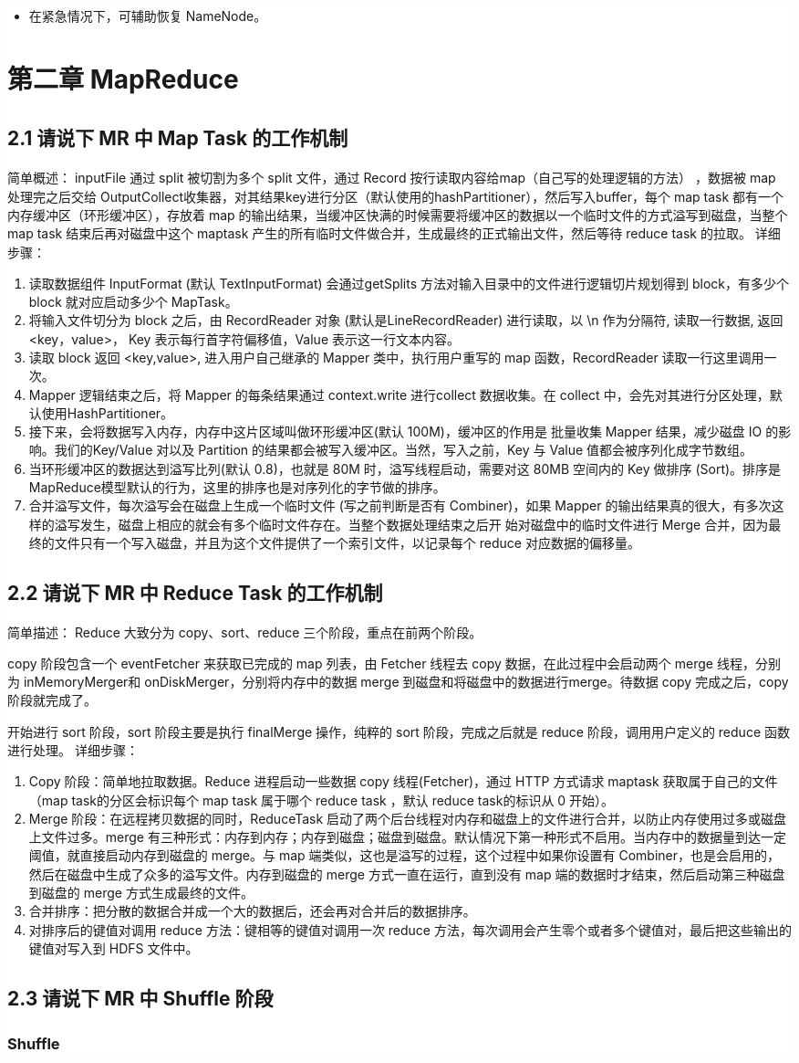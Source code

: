   - 在紧急情况下，可辅助恢复 NameNode。

# 第二章 MapReduce

## 2.1 请说下 MR 中 Map Task 的工作机制

简单概述：
inputFile 通过 split 被切割为多个 split 文件，通过 Record 按行读取内容给map（自己写的处理逻辑的方法） ，数据被 map 处理完之后交给 OutputCollect收集器，对其结果key进行分区（默认使用的hashPartitioner），然后写入buffer，每个 map task 都有一个内存缓冲区（环形缓冲区），存放着 map 的输出结果，当缓冲区快满的时候需要将缓冲区的数据以一个临时文件的方式溢写到磁盘，当整个 map task 结束后再对磁盘中这个 maptask 产生的所有临时文件做合并，生成最终的正式输出文件，然后等待 reduce task 的拉取。
详细步骤：

1. 读取数据组件 InputFormat (默认 TextInputFormat) 会通过getSplits 方法对输入目录中的文件进行逻辑切片规划得到 block，有多少个 block 就对应启动多少个 MapTask。
2. 将输入文件切分为 block 之后，由 RecordReader 对象 (默认是LineRecordReader) 进行读取，以 \n 作为分隔符, 读取一行数据, 返回<key，value>， Key 表示每行首字符偏移值，Value 表示这一行文本内容。
3. 读取 block 返回 <key,value>, 进入用户自己继承的 Mapper 类中，执行用户重写的 map 函数，RecordReader 读取一行这里调用一次。
4. Mapper 逻辑结束之后，将 Mapper 的每条结果通过 context.write 进行collect 数据收集。在 collect 中，会先对其进行分区处理，默认使用HashPartitioner。
5. 接下来，会将数据写入内存，内存中这片区域叫做环形缓冲区(默认 100M)，缓冲区的作用是 批量收集 Mapper 结果，减少磁盘 IO 的影响。我们的Key/Value 对以及 Partition 的结果都会被写入缓冲区。当然，写入之前，Key 与 Value 值都会被序列化成字节数组。
6. 当环形缓冲区的数据达到溢写比列(默认 0.8)，也就是 80M 时，溢写线程启动，需要对这 80MB 空间内的 Key 做排序 (Sort)。排序是 MapReduce模型默认的行为，这里的排序也是对序列化的字节做的排序。
7. 合并溢写文件，每次溢写会在磁盘上生成一个临时文件 (写之前判断是否有 Combiner)，如果 Mapper 的输出结果真的很大，有多次这样的溢写发生，磁盘上相应的就会有多个临时文件存在。当整个数据处理结束之后开
始对磁盘中的临时文件进行 Merge 合并，因为最终的文件只有一个写入磁盘，并且为这个文件提供了一个索引文件，以记录每个 reduce 对应数据的偏移量。

## 2.2 请说下 MR 中 Reduce Task 的工作机制

简单描述：
Reduce 大致分为 copy、sort、reduce 三个阶段，重点在前两个阶段。

copy 阶段包含一个 eventFetcher 来获取已完成的 map 列表，由 Fetcher 线程去 copy 数据，在此过程中会启动两个 merge 线程，分别为 inMemoryMerger和 onDiskMerger，分别将内存中的数据 merge 到磁盘和将磁盘中的数据进行merge。待数据 copy 完成之后，copy 阶段就完成了。

开始进行 sort 阶段，sort 阶段主要是执行 finalMerge 操作，纯粹的 sort 阶段，完成之后就是 reduce 阶段，调用用户定义的 reduce 函数进行处理。
详细步骤：

1. Copy 阶段：简单地拉取数据。Reduce 进程启动一些数据 copy 线程(Fetcher)，通过 HTTP 方式请求 maptask 获取属于自己的文件（map task的分区会标识每个 map task 属于哪个 reduce task ，默认 reduce task的标识从 0 开始）。
2. Merge 阶段：在远程拷贝数据的同时，ReduceTask 启动了两个后台线程对内存和磁盘上的文件进行合并，以防止内存使用过多或磁盘上文件过多。merge 有三种形式：内存到内存；内存到磁盘；磁盘到磁盘。默认情况下第一种形式不启用。当内存中的数据量到达一定阈值，就直接启动内存到磁盘的 merge。与 map 端类似，这也是溢写的过程，这个过程中如果你设置有 Combiner，也是会启用的，然后在磁盘中生成了众多的溢写文件。内存到磁盘的 merge 方式一直在运行，直到没有 map 端的数据时才结束，然后启动第三种磁盘到磁盘的 merge 方式生成最终的文件。
3. 合并排序：把分散的数据合并成一个大的数据后，还会再对合并后的数据排序。
4. 对排序后的键值对调用 reduce 方法：键相等的键值对调用一次 reduce 方法，每次调用会产生零个或者多个键值对，最后把这些输出的键值对写入到 HDFS 文件中。

## 2.3 请说下 MR 中 Shuffle 阶段

### Shuffle
